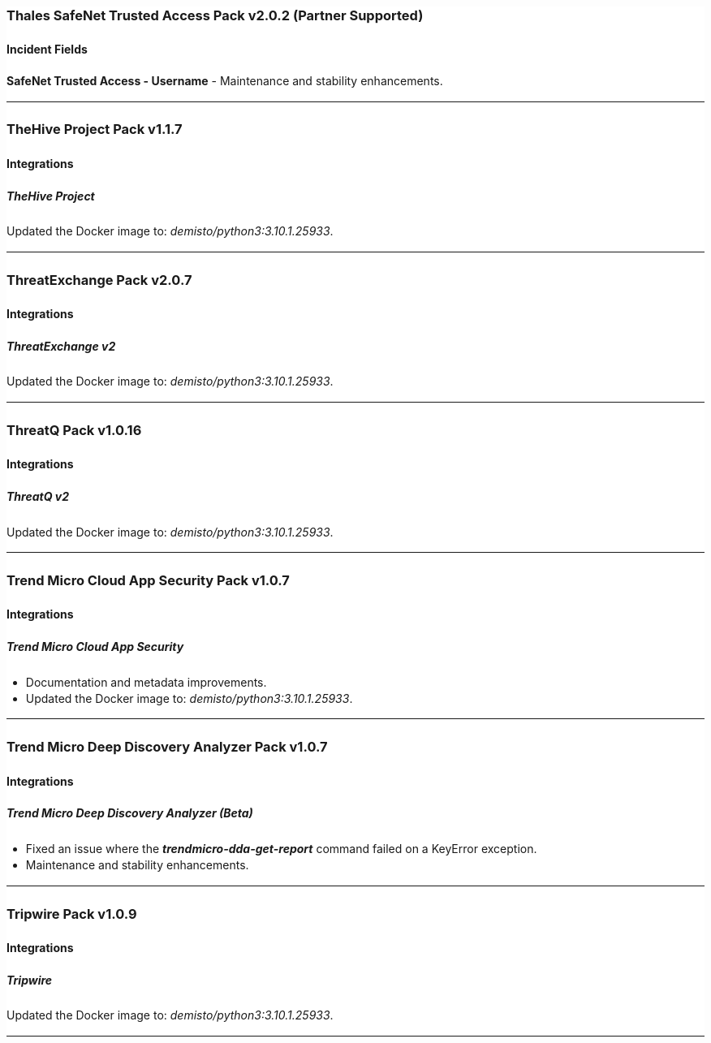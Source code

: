 
### Thales SafeNet Trusted Access Pack v2.0.2 (Partner Supported)
#### Incident Fields
**SafeNet Trusted Access - Username** - Maintenance and stability enhancements.

---

### TheHive Project Pack v1.1.7
#### Integrations
##### TheHive Project
Updated the Docker image to: *demisto/python3:3.10.1.25933*.

---

### ThreatExchange Pack v2.0.7
#### Integrations
##### ThreatExchange v2
Updated the Docker image to: *demisto/python3:3.10.1.25933*.

---

### ThreatQ Pack v1.0.16
#### Integrations
##### ThreatQ v2
Updated the Docker image to: *demisto/python3:3.10.1.25933*.

---

### Trend Micro Cloud App Security Pack v1.0.7
#### Integrations
##### Trend Micro Cloud App Security
- Documentation and metadata improvements.
- Updated the Docker image to: *demisto/python3:3.10.1.25933*.

---

### Trend Micro Deep Discovery Analyzer Pack v1.0.7
#### Integrations
##### Trend Micro Deep Discovery Analyzer (Beta)
- Fixed an issue where the ***trendmicro-dda-get-report*** command failed on a KeyError exception.
- Maintenance and stability enhancements.

---

### Tripwire Pack v1.0.9
#### Integrations
##### Tripwire
Updated the Docker image to: *demisto/python3:3.10.1.25933*.

---